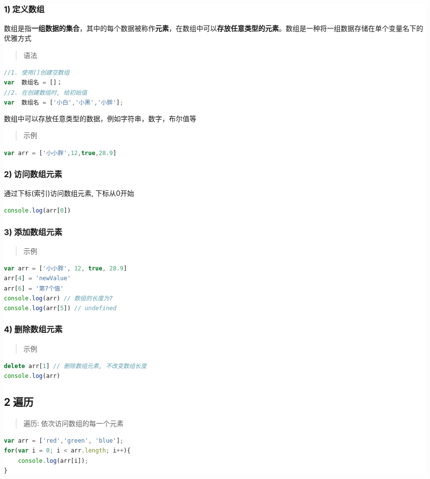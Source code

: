 ### 1) 定义数组

数组是指**一组数据的集合**，其中的每个数据被称作**元素**，在数组中可以**存放任意类型的元素**。数组是一种将一组数据存储在单个变量名下的优雅方式

> 语法

```js
//1. 使用[]创建空数组
var  数组名 = []；
//2. 在创建数组时, 给初始值
var  数组名 = ['小白','小黑','小胖'];
```

数组中可以存放任意类型的数据，例如字符串，数字，布尔值等

> 示例

```js
var arr = ['小小胖',12,true,28.9]
```

### 2) 访问数组元素

通过下标(索引)访问数组元素, 下标从0开始

```js
console.log(arr[0])
```

### 3) 添加数组元素

> 示例

```js
var arr = ['小小胖', 12, true, 28.9]
arr[4] = 'newValue'
arr[6] = '第7个值'
console.log(arr) // 数组的长度为7
console.log(arr[5]) // undefined
```

### 4) 删除数组元素

> 示例

```js
delete arr[1] // 删除数组元素, 不改变数组长度
console.log(arr)
```

## 2 遍历

> 遍历: 依次访问数组的每一个元素

```js
var arr = ['red','green', 'blue'];
for(var i = 0; i < arr.length; i++){
    console.log(arr[i]);
}
```
